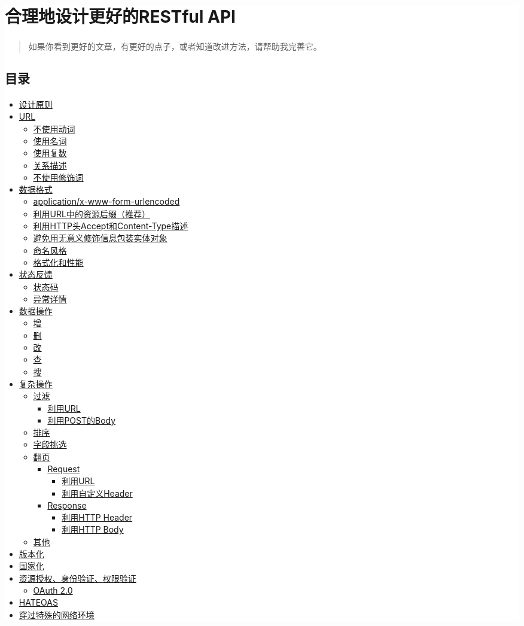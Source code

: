 # <a name="top">合理地设计更好的RESTful API</a>

>如果你看到更好的文章，有更好的点子，或者知道改进方法，请帮助我完善它。

## 目录
- [设计原则](#h1)
- [URL](#h2)
  - [不使用动词](#h2.1)
  - [使用名词](#h2.2)
  - [使用复数](#h2.3)
  - [关系描述](#h2.4)
  - [不使用修饰词](#h2.5)
- [数据格式](#h3)
  - [application/x-www-form-urlencoded](#h3.1)
  - [利用URL中的资源后缀（推荐）](#h3.2)
  - [利用HTTP头Accept和Content-Type描述](#h3.3)
  - [避免用无意义修饰信息包装实体对象](#h3.4)
  - [命名风格](#h3.5)
  - [格式化和性能](#h3.6)
- [状态反馈](#h4)
  - [状态码](#h4.1)
  - [异常详情](#h4.2)
- [数据操作](#h5)
  - [增](#h5.1) 
  - [删](#h5.2)
  - [改](#h5.3)
  - [查](#h5.4)
  - [搜](#h5.5)
- [复杂操作](#h6)
  - [过滤](#h6.1)
    - [利用URL](#h6.1.1)
    - [利用POST的Body](#h6.1.2)
  - [排序](#h6.2)
  - [字段挑选](#h6.3)
  - [翻页](#h6.4)
    - [Request](#h6.4.1)
      - [利用URL](#h6.4.1.1)
      - [利用自定义Header](#h6.4.1.2)
    - [Response](#h6.4.2)
      - [利用HTTP Header](#h6.4.2.1)
      - [利用HTTP Body](#h6.4.2.2)
  - [其他](#h6.5)
- [版本化](#h7)
- [国家化](#h8)
- [资源授权、身份验证、权限验证](#h9)
  - [OAuth 2.0](#h9.1)
- [HATEOAS](#h10)
- [穿过特殊的网络环境](#h11)

